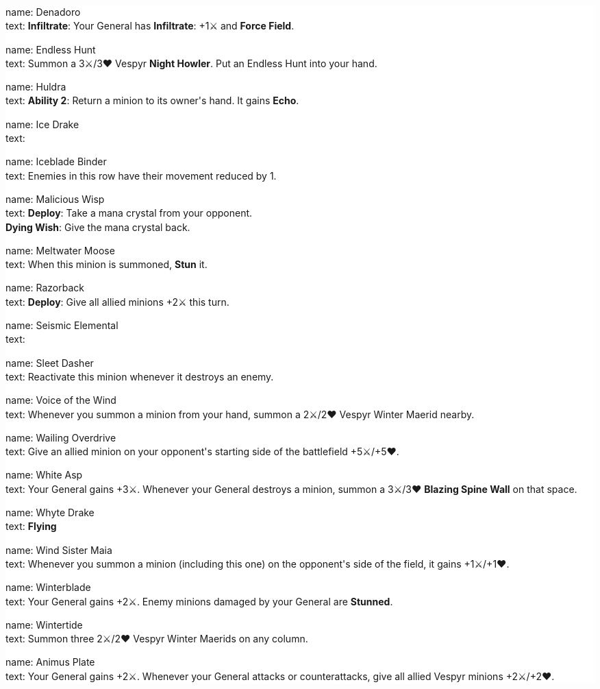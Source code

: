 name:     Denadoro<br>
text:     **Infiltrate**: Your General has **Infiltrate**: +1⚔️ and **Force Field**.

name:     Endless Hunt<br>
text:     Summon a 3⚔️/3❤️ Vespyr **Night Howler**. Put an Endless Hunt into your hand.

name:     Huldra<br>
text:     **Ability 2**: Return a minion to its owner's hand. It gains **Echo**.

name:     Ice Drake<br>
text:

name:     Iceblade Binder<br>
text:     Enemies in this row have their movement reduced by 1.

name:     Malicious Wisp<br>
text:     **Deploy**: Take a mana crystal from your opponent.<br>
          **Dying Wish**: Give the mana crystal back.

name:     Meltwater Moose<br>
text:     When this minion is summoned, **Stun** it.

name:     Razorback<br>
text:     **Deploy**: Give all allied minions +2⚔️ this turn.

name:     Seismic Elemental<br>
text:

name:     Sleet Dasher<br>
text:     Reactivate this minion whenever it destroys an enemy.

name:     Voice of the Wind<br>
text:     Whenever you summon a minion from your hand, summon a 2⚔️/2❤️ Vespyr Winter Maerid nearby.

name:     Wailing Overdrive<br>
text:     Give an allied minion on your opponent's starting side of the battlefield +5⚔️/+5❤️.

name:     White Asp<br>
text:     Your General gains +3⚔️. Whenever your General destroys a minion, summon a 3⚔️/3❤️ **Blazing Spine Wall** on that space.

name:     Whyte Drake<br>
text:     **Flying**

name:     Wind Sister Maia<br>
text:     Whenever you summon a minion (including this one) on the opponent's side of the field, it gains +1⚔️/+1❤️.

name:     Winterblade<br>
text:     Your General gains +2⚔️. Enemy minions damaged by your General are **Stunned**.

name:     Wintertide<br>
text:     Summon three 2⚔️/2❤️ Vespyr Winter Maerids on any column.

name:     Animus Plate<br>
text:     Your General gains +2⚔️. Whenever your General attacks or counterattacks, give all allied Vespyr minions +2⚔️/+2❤️.

